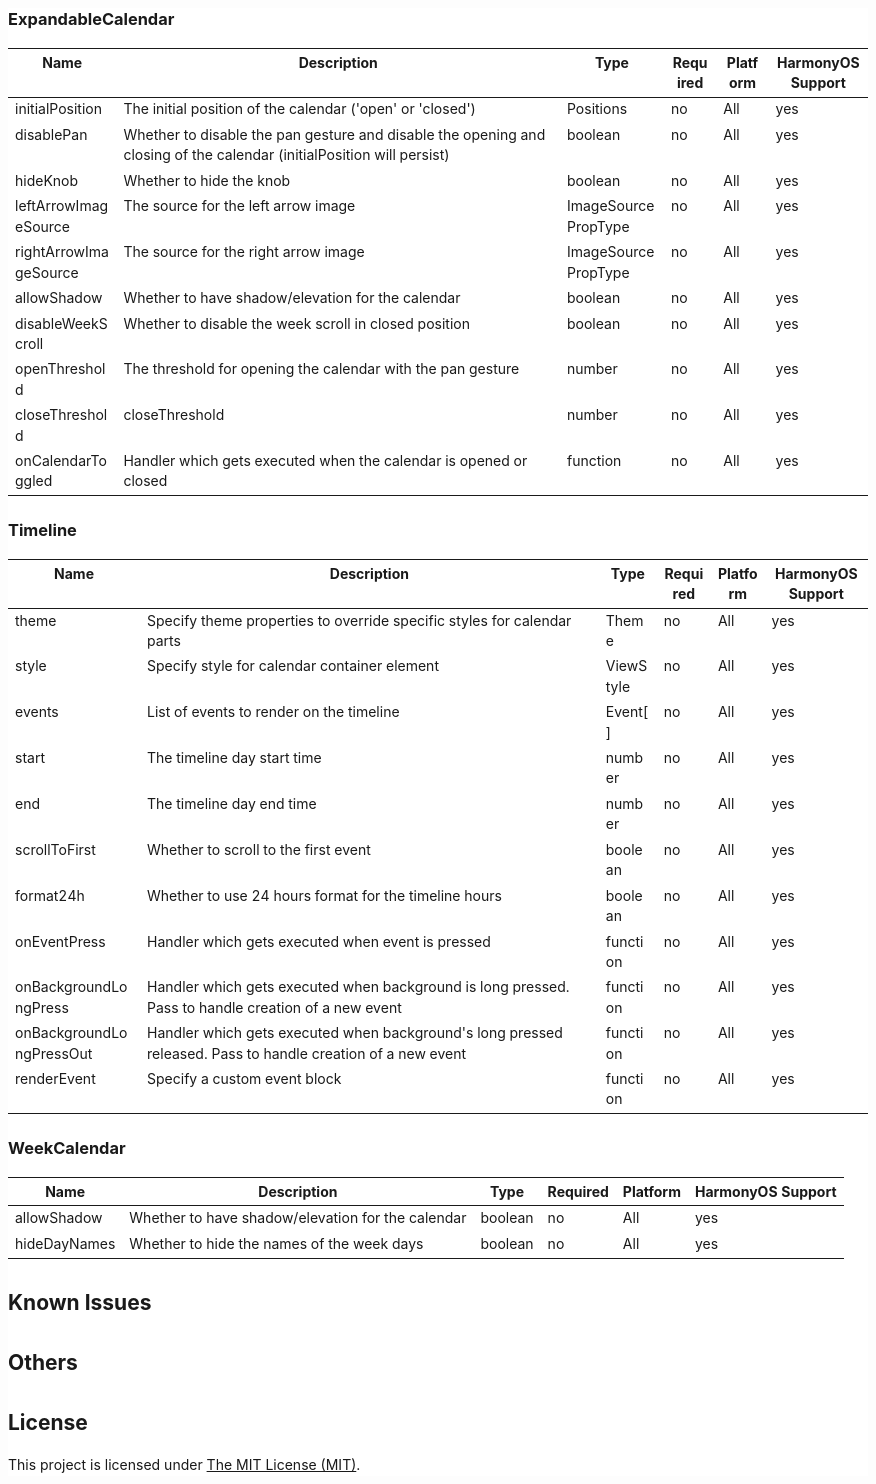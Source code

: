 ### ExpandableCalendar 

| Name                     | Description                                                                                                | Type                 | Required | Platform | HarmonyOS Support |
| ------------------------ | ---------------------------------------------------------------------------------------------------------- | -------------------- | -------- | -------- | ----------------- |
| initialPosition                    | The initial position of the calendar ('open' or 'closed')                                    | Positions                | no       | All      | yes               |
| disablePan                 | Whether to disable the pan gesture and disable the opening and closing of the calendar (initialPosition will persist) | boolean               | no       | All      | yes               |
| hideKnob                 | Whether to hide the knob | boolean              | no       | All      | yes               |
| leftArrowImageSource                 | The source for the left arrow image | ImageSourcePropType               | no       | All      | yes               |
| rightArrowImageSource                 | The source for the right arrow image | ImageSourcePropType               | no       | All      | yes               |
| allowShadow                 | Whether to have shadow/elevation for the calendar | boolean               | no       | All      | yes               |
| disableWeekScroll                 | Whether to disable the week scroll in closed position | boolean               | no       | All      | yes               |
| openThreshold                 | The threshold for opening the calendar with the pan gesture | number               | no       | All      | yes               |
| closeThreshold                 | closeThreshold | number               | no       | All      | yes               |
| onCalendarToggled            | Handler which gets executed when the calendar is opened or closed                           | function | no       | All      | yes               |

### Timeline 

| Name                     | Description                                                                                                | Type                 | Required | Platform | HarmonyOS Support |
| ------------------------ | ---------------------------------------------------------------------------------------------------------- | -------------------- | -------- | -------- | ----------------- |
| theme                    | Specify theme properties to override specific styles for calendar parts                                    | Theme                | no       | All      | yes               |
| style                 | Specify style for calendar container element | ViewStyle               | no       | All      | yes               |
| events                 | List of events to render on the timeline | Event[]              | no       | All      | yes               |
| start                 | The timeline day start time | number               | no       | All      | yes               |
| end                 | The timeline day end time | number              | no       | All      | yes               |
| scrollToFirst                 | Whether to scroll to the first event | boolean               | no       | All      | yes               |
| format24h                | Whether to use 24 hours format for the timeline hours | boolean               | no       | All      | yes               |
| onEventPress            | Handler which gets executed when event is pressed                           | function | no       | All      | yes               |
| onBackgroundLongPress            | Handler which gets executed when background is long pressed. Pass to handle creation of a new event                           | function | no       | All      | yes               |
| onBackgroundLongPressOut            | Handler which gets executed when background's long pressed released. Pass to handle creation of a new event                           | function | no       | All      | yes               |
| renderEvent            | Specify a custom event block                           | function | no       | All      | yes               |

### WeekCalendar 

| Name                     | Description                                                                                                | Type                 | Required | Platform | HarmonyOS Support |
| ------------------------ | ---------------------------------------------------------------------------------------------------------- | -------------------- | -------- | -------- | ----------------- |
| allowShadow                    | Whether to have shadow/elevation for the calendar                                   | boolean                | no       | All      | yes               |
| hideDayNames                 | Whether to hide the names of the week days | boolean               | no       | All      | yes               |


## Known Issues

## Others

## License

This project is licensed under [The MIT License (MIT)](https://github.com/wix/react-native-calendars/blob/master/LICENSE).